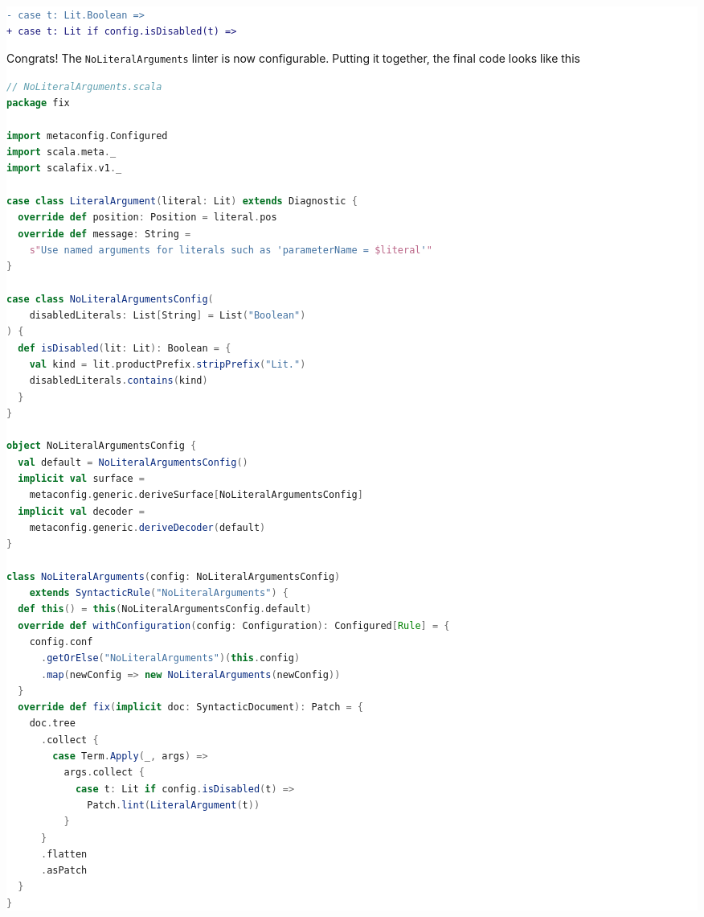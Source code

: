 ```diff
- case t: Lit.Boolean =>
+ case t: Lit if config.isDisabled(t) =>
```

Congrats! The `NoLiteralArguments` linter is now configurable. Putting it
together, the final code looks like this

```scala
// NoLiteralArguments.scala
package fix

import metaconfig.Configured
import scala.meta._
import scalafix.v1._

case class LiteralArgument(literal: Lit) extends Diagnostic {
  override def position: Position = literal.pos
  override def message: String =
    s"Use named arguments for literals such as 'parameterName = $literal'"
}

case class NoLiteralArgumentsConfig(
    disabledLiterals: List[String] = List("Boolean")
) {
  def isDisabled(lit: Lit): Boolean = {
    val kind = lit.productPrefix.stripPrefix("Lit.")
    disabledLiterals.contains(kind)
  }
}

object NoLiteralArgumentsConfig {
  val default = NoLiteralArgumentsConfig()
  implicit val surface =
    metaconfig.generic.deriveSurface[NoLiteralArgumentsConfig]
  implicit val decoder =
    metaconfig.generic.deriveDecoder(default)
}

class NoLiteralArguments(config: NoLiteralArgumentsConfig)
    extends SyntacticRule("NoLiteralArguments") {
  def this() = this(NoLiteralArgumentsConfig.default)
  override def withConfiguration(config: Configuration): Configured[Rule] = {
    config.conf
      .getOrElse("NoLiteralArguments")(this.config)
      .map(newConfig => new NoLiteralArguments(newConfig))
  }
  override def fix(implicit doc: SyntacticDocument): Patch = {
    doc.tree
      .collect {
        case Term.Apply(_, args) =>
          args.collect {
            case t: Lit if config.isDisabled(t) =>
              Patch.lint(LiteralArgument(t))
          }
      }
      .flatten
      .asPatch
  }
}
```
